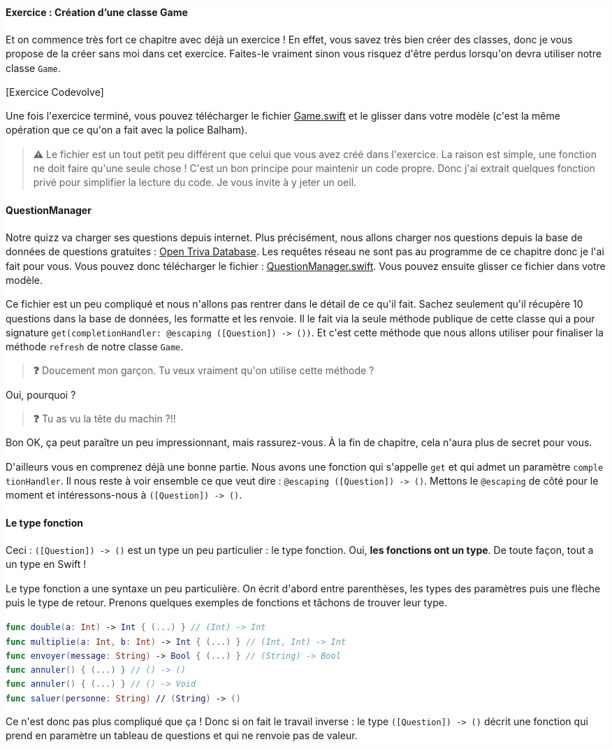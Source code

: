 #### Exercice : Création d’une classe Game  
Et on commence très fort ce chapitre avec déjà un exercice ! En effet, vous savez très bien créer des classes, donc je vous propose de la créer sans moi dans cet exercice. Faites-le vraiment sinon vous risquez d'être perdus lorsqu'on devra utiliser notre classe `Game`.

[Exercice Codevolve]

Une fois l'exercice terminé, vous pouvez télécharger le fichier [Game.swift](https://s3-eu-west-1.amazonaws.com/static.oc-static.com/prod/courses/files/Parcours+DA+iOS/Cours+4+-+MVC/Game.swift) et le glisser dans votre modèle (c'est la même opération que ce qu'on a fait avec la police Balham).

> **:warning:** Le fichier est un tout petit peu différent que celui que vous avez créé dans l'exercice. La raison est simple, une fonction ne doit faire qu'une seule chose ! C'est un bon principe pour maintenir un code propre. Donc j'ai extrait quelques fonction privé pour simplifier la lecture du code. Je vous invite à y jeter un oeil.

#### QuestionManager
Notre quizz va charger ses questions depuis internet. Plus précisément, nous allons charger nos questions depuis la base de données de questions gratuites : [Open Triva Database](https://opentdb.com). Les requêtes réseau ne sont pas au programme de ce chapitre donc je l'ai fait pour vous. Vous pouvez donc télécharger le fichier : [QuestionManager.swift](https://s3-eu-west-1.amazonaws.com/static.oc-static.com/prod/courses/files/Parcours+DA+iOS/Cours+4+-+MVC/QuestionManager.swift). Vous pouvez ensuite glisser ce fichier dans votre modèle.

Ce fichier est un peu compliqué et nous n'allons pas rentrer dans le détail de ce qu'il fait. Sachez seulement qu'il récupère 10 questions dans la base de données, les formatte et les renvoie. Il le fait via la seule méthode publique  de cette classe qui a pour signature `get(completionHandler: @escaping ([Question]) -> ())`. Et c'est cette méthode que nous allons utiliser pour finaliser la méthode `refresh` de notre classe `Game`.

> **:question:** Doucement mon garçon. Tu veux vraiment qu'on utilise cette méthode ?

Oui, pourquoi ?

> **:question:** Tu as vu la tête du machin ?!!

Bon OK, ça peut paraître un peu impressionnant, mais rassurez-vous. À la fin de chapitre, cela n'aura plus de secret pour vous.

D'ailleurs vous en comprenez déjà une bonne partie. Nous avons une fonction qui s'appelle `get` et qui admet un paramètre `completionHandler`. Il nous reste à voir ensemble ce que veut dire : `@escaping ([Question]) -> ()`. Mettons le `@escaping` de côté pour le moment et intéressons-nous à `([Question]) -> ()`.

#### Le type fonction
Ceci : `([Question]) -> ()` est un type un peu particulier : le type fonction. Oui, **les fonctions ont un type**. De toute façon, tout a un type en Swift !

Le type fonction a une syntaxe un peu particulière. On écrit d'abord entre parenthèses, les types des paramètres puis une flèche puis le type de retour. Prenons quelques exemples de fonctions et tâchons de trouver leur type.

```swift
func double(a: Int) -> Int { (...) } // (Int) -> Int
func multiplie(a: Int, b: Int) -> Int { (...) } // (Int, Int) -> Int
func envoyer(message: String) -> Bool { (...) } // (String) -> Bool
func annuler() { (...) } // () -> ()
func annuler() { (...) } // () -> Void
func saluer(personne: String) // (String) -> ()
```
Ce n'est donc pas plus compliqué que ça ! Donc si on fait le travail inverse : le type `([Question]) -> ()` décrit une fonction qui prend en paramètre un tableau de questions et qui ne renvoie pas de valeur.
